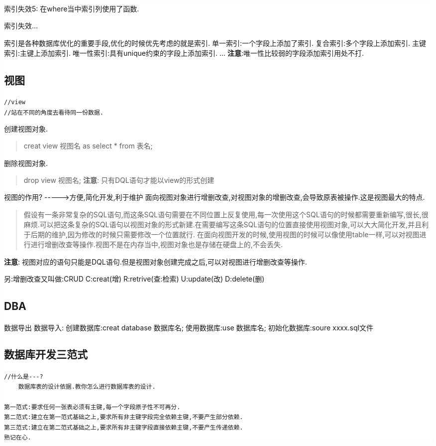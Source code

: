 索引失效5:
在where当中索引列使用了函数.

索引失效...

索引是各种数据库优化的重要手段,优化的时候优先考虑的就是索引.
	单一索引:一个字段上添加了索引.
	复合索引:多个字段上添加索引.
	主键索引:主键上添加索引.
	唯一性索引:具有unique约束的字段上添加索引.
	...
**注意**:唯一性比较弱的字段添加索引用处不打.

## 视图
	//view
	//站在不同的角度去看待同一份数据.

创建视图对象.
> creat view 视图名 as select * from 表名;

删除视图对象.
> drop view 视图名;
**注意**: 只有DQL语句才能以view的形式创建

视图的作用? ----->方便,简化开发,利于维护
面向视图对象进行增删改查,对视图对象的增删改查,会导致原表被操作.这是视图最大的特点.
> 假设有一条非常复杂的SQL语句,而这条SQL语句需要在不同位置上反复使用,每一次使用这个SQL语句的时候都需要重新编写,很长,很麻烦.可以把这条复杂的SQL语句以视图对象的形式新建.在需要编写这条SQL语句的位置直接使用视图对象,可以大大简化开发,并且利于后期的维护,因为修改的时候只需要修改一个位置就行.
> 在面向视图开发的时候,使用视图的时候可以像使用table一样,可以对视图进行进行增删改查等操作.视图不是在内存当中,视图对象也是存储在硬盘上的,不会丢失.

**注意**: 视图对应的语句只能是DQL语句.但是视图对象创建完成之后,可以对视图进行增删改查等操作.

另:增删改查又叫做:CRUD
C:creat(增)
R:retrive(查:检索)
U:update(改)
D:delete(删)


## DBA
数据导出
数据导入:
	创建数据库:creat database 数据库名;
	使用数据库:use 数据库名;
	初始化数据库:soure xxxx.sql文件


## 数据库开发三范式
	//什么是---?
		数据库表的设计依据.教你怎么进行数据库表的设计.
	
	第一范式:要求任何一张表必须有主键,每一个字段原子性不可再分.
	第二范式:建立在第一范式基础之上,要求所有非主键字段完全依赖主键,不要产生部分依赖.
	第三范式:建立在第二范式基础之上,要求所有非主键字段直接依赖主键,不要产生传递依赖.
	熟记在心.
